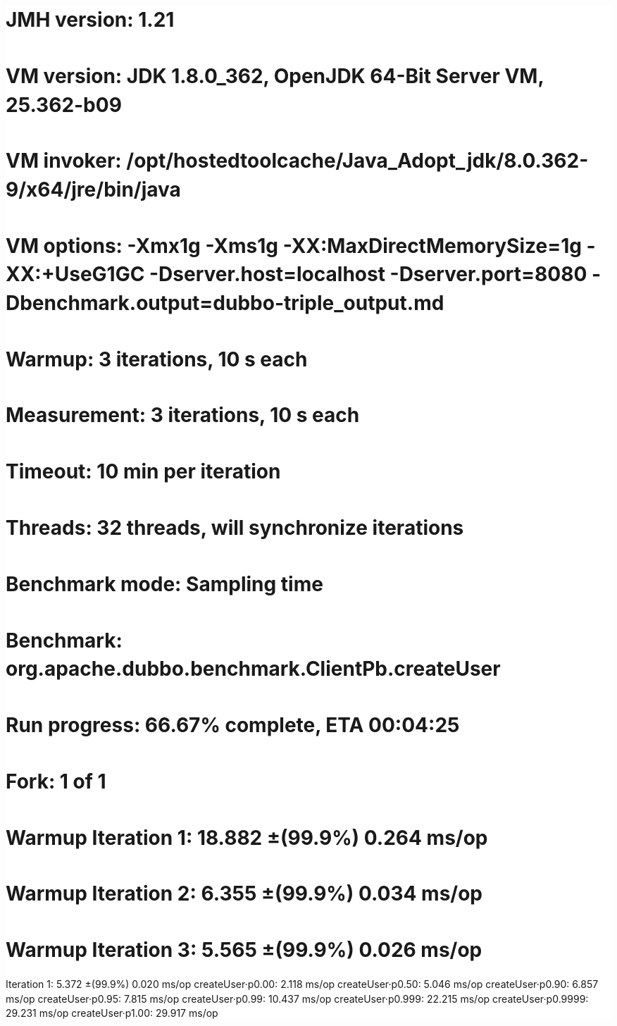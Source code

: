 
# JMH version: 1.21
# VM version: JDK 1.8.0_362, OpenJDK 64-Bit Server VM, 25.362-b09
# VM invoker: /opt/hostedtoolcache/Java_Adopt_jdk/8.0.362-9/x64/jre/bin/java
# VM options: -Xmx1g -Xms1g -XX:MaxDirectMemorySize=1g -XX:+UseG1GC -Dserver.host=localhost -Dserver.port=8080 -Dbenchmark.output=dubbo-triple_output.md
# Warmup: 3 iterations, 10 s each
# Measurement: 3 iterations, 10 s each
# Timeout: 10 min per iteration
# Threads: 32 threads, will synchronize iterations
# Benchmark mode: Sampling time
# Benchmark: org.apache.dubbo.benchmark.ClientPb.createUser

# Run progress: 66.67% complete, ETA 00:04:25
# Fork: 1 of 1
# Warmup Iteration   1: 18.882 ±(99.9%) 0.264 ms/op
# Warmup Iteration   2: 6.355 ±(99.9%) 0.034 ms/op
# Warmup Iteration   3: 5.565 ±(99.9%) 0.026 ms/op
Iteration   1: 5.372 ±(99.9%) 0.020 ms/op
                 createUser·p0.00:   2.118 ms/op
                 createUser·p0.50:   5.046 ms/op
                 createUser·p0.90:   6.857 ms/op
                 createUser·p0.95:   7.815 ms/op
                 createUser·p0.99:   10.437 ms/op
                 createUser·p0.999:  22.215 ms/op
                 createUser·p0.9999: 29.231 ms/op
                 createUser·p1.00:   29.917 ms/op
